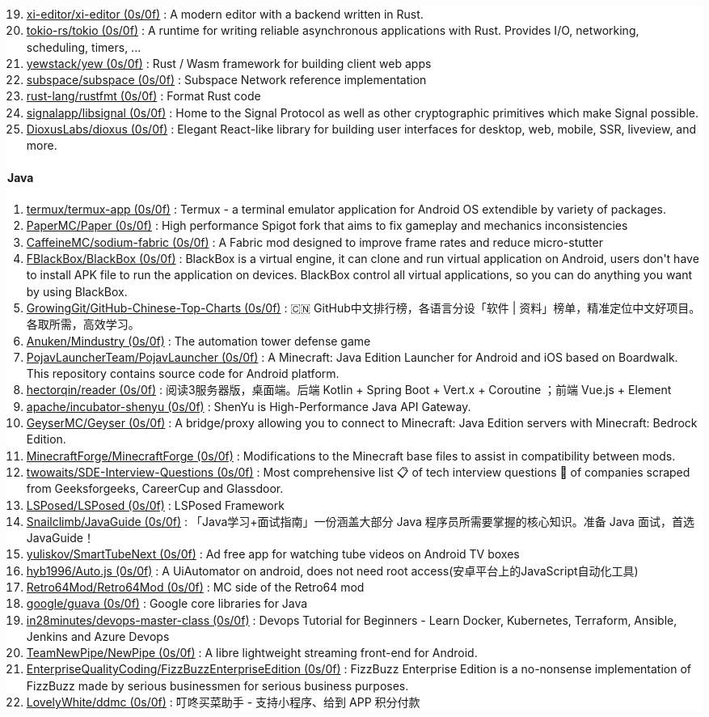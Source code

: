 19. [xi-editor/xi-editor (0s/0f)](https://github.com/xi-editor/xi-editor) : A modern editor with a backend written in Rust.
20. [tokio-rs/tokio (0s/0f)](https://github.com/tokio-rs/tokio) : A runtime for writing reliable asynchronous applications with Rust. Provides I/O, networking, scheduling, timers, ...
21. [yewstack/yew (0s/0f)](https://github.com/yewstack/yew) : Rust / Wasm framework for building client web apps
22. [subspace/subspace (0s/0f)](https://github.com/subspace/subspace) : Subspace Network reference implementation
23. [rust-lang/rustfmt (0s/0f)](https://github.com/rust-lang/rustfmt) : Format Rust code
24. [signalapp/libsignal (0s/0f)](https://github.com/signalapp/libsignal) : Home to the Signal Protocol as well as other cryptographic primitives which make Signal possible.
25. [DioxusLabs/dioxus (0s/0f)](https://github.com/DioxusLabs/dioxus) : Elegant React-like library for building user interfaces for desktop, web, mobile, SSR, liveview, and more.

#### Java
1. [termux/termux-app (0s/0f)](https://github.com/termux/termux-app) : Termux - a terminal emulator application for Android OS extendible by variety of packages.
2. [PaperMC/Paper (0s/0f)](https://github.com/PaperMC/Paper) : High performance Spigot fork that aims to fix gameplay and mechanics inconsistencies
3. [CaffeineMC/sodium-fabric (0s/0f)](https://github.com/CaffeineMC/sodium-fabric) : A Fabric mod designed to improve frame rates and reduce micro-stutter
4. [FBlackBox/BlackBox (0s/0f)](https://github.com/FBlackBox/BlackBox) : BlackBox is a virtual engine, it can clone and run virtual application on Android, users don't have to install APK file to run the application on devices. BlackBox control all virtual applications, so you can do anything you want by using BlackBox.
5. [GrowingGit/GitHub-Chinese-Top-Charts (0s/0f)](https://github.com/GrowingGit/GitHub-Chinese-Top-Charts) : 🇨🇳 GitHub中文排行榜，各语言分设「软件 | 资料」榜单，精准定位中文好项目。各取所需，高效学习。
6. [Anuken/Mindustry (0s/0f)](https://github.com/Anuken/Mindustry) : The automation tower defense game
7. [PojavLauncherTeam/PojavLauncher (0s/0f)](https://github.com/PojavLauncherTeam/PojavLauncher) : A Minecraft: Java Edition Launcher for Android and iOS based on Boardwalk. This repository contains source code for Android platform.
8. [hectorqin/reader (0s/0f)](https://github.com/hectorqin/reader) : 阅读3服务器版，桌面端。后端 Kotlin + Spring Boot + Vert.x + Coroutine ；前端 Vue.js + Element
9. [apache/incubator-shenyu (0s/0f)](https://github.com/apache/incubator-shenyu) : ShenYu is High-Performance Java API Gateway.
10. [GeyserMC/Geyser (0s/0f)](https://github.com/GeyserMC/Geyser) : A bridge/proxy allowing you to connect to Minecraft: Java Edition servers with Minecraft: Bedrock Edition.
11. [MinecraftForge/MinecraftForge (0s/0f)](https://github.com/MinecraftForge/MinecraftForge) : Modifications to the Minecraft base files to assist in compatibility between mods.
12. [twowaits/SDE-Interview-Questions (0s/0f)](https://github.com/twowaits/SDE-Interview-Questions) : Most comprehensive list 📋 of tech interview questions 📘 of companies scraped from Geeksforgeeks, CareerCup and Glassdoor.
13. [LSPosed/LSPosed (0s/0f)](https://github.com/LSPosed/LSPosed) : LSPosed Framework
14. [Snailclimb/JavaGuide (0s/0f)](https://github.com/Snailclimb/JavaGuide) : 「Java学习+面试指南」一份涵盖大部分 Java 程序员所需要掌握的核心知识。准备 Java 面试，首选 JavaGuide！
15. [yuliskov/SmartTubeNext (0s/0f)](https://github.com/yuliskov/SmartTubeNext) : Ad free app for watching tube videos on Android TV boxes
16. [hyb1996/Auto.js (0s/0f)](https://github.com/hyb1996/Auto.js) : A UiAutomator on android, does not need root access(安卓平台上的JavaScript自动化工具)
17. [Retro64Mod/Retro64Mod (0s/0f)](https://github.com/Retro64Mod/Retro64Mod) : MC side of the Retro64 mod
18. [google/guava (0s/0f)](https://github.com/google/guava) : Google core libraries for Java
19. [in28minutes/devops-master-class (0s/0f)](https://github.com/in28minutes/devops-master-class) : Devops Tutorial for Beginners - Learn Docker, Kubernetes, Terraform, Ansible, Jenkins and Azure Devops
20. [TeamNewPipe/NewPipe (0s/0f)](https://github.com/TeamNewPipe/NewPipe) : A libre lightweight streaming front-end for Android.
21. [EnterpriseQualityCoding/FizzBuzzEnterpriseEdition (0s/0f)](https://github.com/EnterpriseQualityCoding/FizzBuzzEnterpriseEdition) : FizzBuzz Enterprise Edition is a no-nonsense implementation of FizzBuzz made by serious businessmen for serious business purposes.
22. [LovelyWhite/ddmc (0s/0f)](https://github.com/LovelyWhite/ddmc) : 叮咚买菜助手 - 支持小程序、给到 APP 积分付款